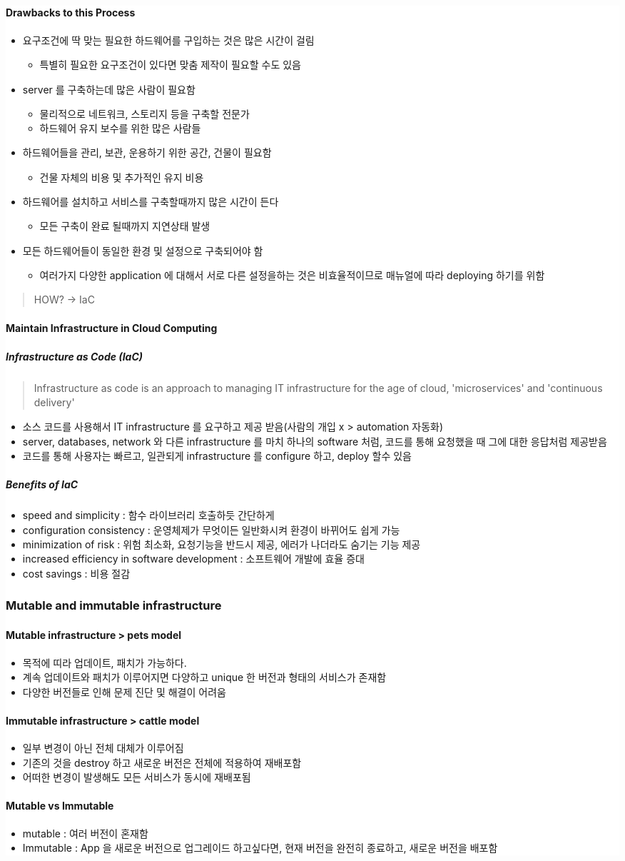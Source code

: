 #### Drawbacks to this Process
- 요구조건에 딱 맞는 필요한 하드웨어를 구입하는 것은 많은 시간이 걸림 
    - 특별히 필요한 요구조건이 있다면 맞춤 제작이 필요할 수도 있음
- server 를 구축하는데 많은 사람이 필요함
    - 물리적으로 네트워크, 스토리지 등을 구축할 전문가
    - 하드웨어 유지 보수를 위한 많은 사람들
- 하드웨어들을 관리, 보관, 운용하기 위한 공간, 건물이 필요함
    - 건물 자체의 비용 및 추가적인 유지 비용
- 하드웨어를 설치하고 서비스를 구축할때까지 많은 시간이 든다
    - 모든 구축이 완료 될때까지 지연상태 발생
  
  
- 모든 하드웨어들이 동일한 환경 및 설정으로 구축되어야 함
    - 여러가지 다양한 application 에 대해서 서로 다른 설정을하는 것은 비효율적이므로 매뉴얼에 따라 deploying 하기를 위함
> HOW? → IaC

#### Maintain Infrastructure in Cloud Computing
##### Infrastructure as Code (IaC)
> Infrastructure as code is an approach to
> managing IT infrastructure for 
> the age of cloud, 'microservices' and 'continuous delivery'

- 소스 코드를 사용해서 IT infrastructure 를 요구하고 제공 받음(사람의 개입 x > automation 자동화)
- server, databases, network 와 다른 infrastructure 를 마치 하나의 software 처럼, 코드를 통해 요청했을 때 그에 대한 응답처럼 제공받음
- 코드를 통해 사용자는 빠르고, 일관되게 infrastructure 를 configure 하고, deploy 할수 있음 

##### Benefits of IaC
- speed and simplicity : 함수 라이브러리 호출하듯 간단하게
- configuration consistency : 운영체제가 무엇이든 일반화시켜 환경이 바뀌어도 쉽게 가능
- minimization of risk : 위험 최소화, 요청기능을 반드시 제공, 에러가 나더라도 숨기는 기능 제공
- increased efficiency in software development : 소프트웨어 개발에 효율 증대
- cost savings : 비용 절감

### Mutable and immutable infrastructure
#### Mutable infrastructure > pets model
- 목적에 띠라 업데이트, 패치가 가능하다.
- 계속 업데이트와 패치가 이루어지면 다양하고 unique 한 버전과 형태의 서비스가 존재함
- 다양한 버전들로 인해 문제 진단 및 해결이 어려움

#### Immutable infrastructure > cattle model
- 일부 변경이 아닌 전체 대체가 이루어짐
- 기존의 것을 destroy 하고 새로운 버전은 전체에 적용하여 재배포함
- 어떠한 변경이 발생해도 모든 서비스가 동시에 재배포됨

#### Mutable vs Immutable
- mutable :
여러 버전이 혼재함
- Immutable :
App 을 새로운 버전으로 업그레이드 하고싶다면,
현재 버전을 완전히 종료하고,
새로운 버전을 배포함
